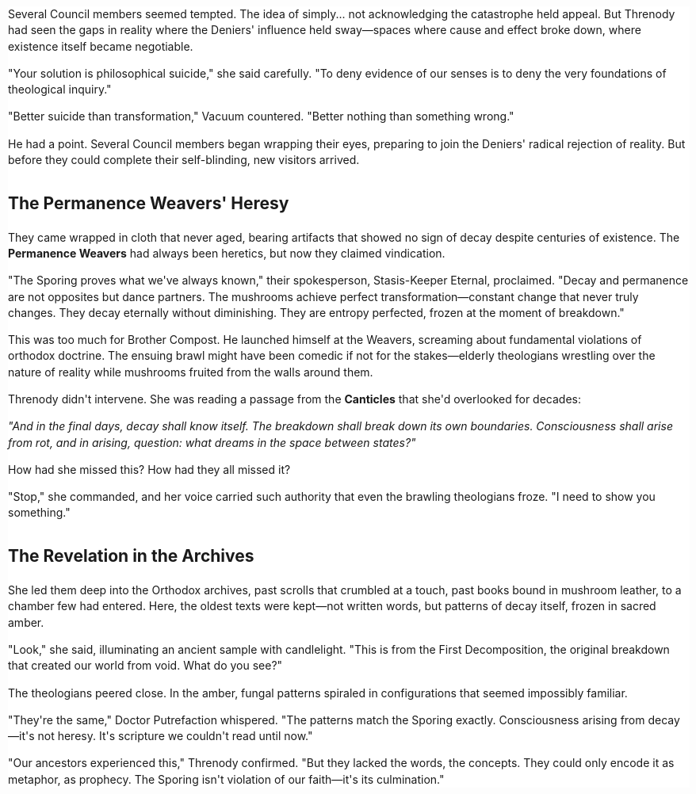 Several Council members seemed tempted. The idea of simply... not acknowledging the catastrophe held appeal. But Threnody had seen the gaps in reality where the Deniers' influence held sway—spaces where cause and effect broke down, where existence itself became negotiable.

"Your solution is philosophical suicide," she said carefully. "To deny evidence of our senses is to deny the very foundations of theological inquiry."

"Better suicide than transformation," Vacuum countered. "Better nothing than something wrong."

He had a point. Several Council members began wrapping their eyes, preparing to join the Deniers' radical rejection of reality. But before they could complete their self-blinding, new visitors arrived.

## The Permanence Weavers' Heresy

They came wrapped in cloth that never aged, bearing artifacts that showed no sign of decay despite centuries of existence. The **Permanence Weavers** had always been heretics, but now they claimed vindication.

"The Sporing proves what we've always known," their spokesperson, Stasis-Keeper Eternal, proclaimed. "Decay and permanence are not opposites but dance partners. The mushrooms achieve perfect transformation—constant change that never truly changes. They decay eternally without diminishing. They are entropy perfected, frozen at the moment of breakdown."

This was too much for Brother Compost. He launched himself at the Weavers, screaming about fundamental violations of orthodox doctrine. The ensuing brawl might have been comedic if not for the stakes—elderly theologians wrestling over the nature of reality while mushrooms fruited from the walls around them.

Threnody didn't intervene. She was reading a passage from the **Canticles** that she'd overlooked for decades:

*"And in the final days, decay shall know itself. The breakdown shall break down its own boundaries. Consciousness shall arise from rot, and in arising, question: what dreams in the space between states?"*

How had she missed this? How had they all missed it?

"Stop," she commanded, and her voice carried such authority that even the brawling theologians froze. "I need to show you something."

## The Revelation in the Archives

She led them deep into the Orthodox archives, past scrolls that crumbled at a touch, past books bound in mushroom leather, to a chamber few had entered. Here, the oldest texts were kept—not written words, but patterns of decay itself, frozen in sacred amber.

"Look," she said, illuminating an ancient sample with candlelight. "This is from the First Decomposition, the original breakdown that created our world from void. What do you see?"

The theologians peered close. In the amber, fungal patterns spiraled in configurations that seemed impossibly familiar.

"They're the same," Doctor Putrefaction whispered. "The patterns match the Sporing exactly. Consciousness arising from decay—it's not heresy. It's scripture we couldn't read until now."

"Our ancestors experienced this," Threnody confirmed. "But they lacked the words, the concepts. They could only encode it as metaphor, as prophecy. The Sporing isn't violation of our faith—it's its culmination."
